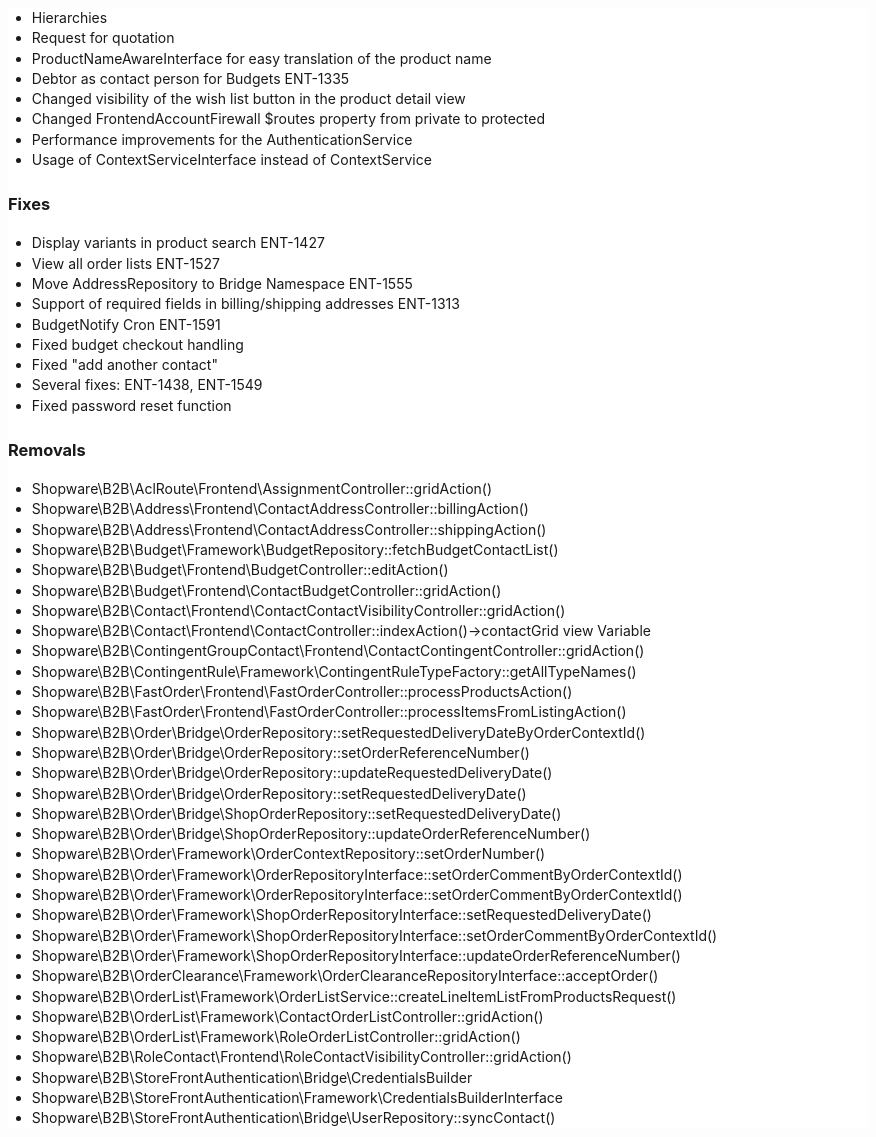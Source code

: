 * Hierarchies
* Request for quotation
* ProductNameAwareInterface for easy translation of the product name
* Debtor as contact person for Budgets ENT-1335
* Changed visibility of the wish list button in the product detail view
* Changed FrontendAccountFirewall $routes property from private to protected
* Performance improvements for the AuthenticationService
* Usage of ContextServiceInterface instead of ContextService

### Fixes

* Display variants in product search ENT-1427
* View all order lists ENT-1527
* Move AddressRepository to Bridge Namespace ENT-1555
* Support of required fields in billing/shipping addresses ENT-1313
* BudgetNotify Cron ENT-1591
* Fixed budget checkout handling
* Fixed "add another contact"
* Several fixes: ENT-1438, ENT-1549
* Fixed password reset function

### Removals

* Shopware\B2B\AclRoute\Frontend\AssignmentController::gridAction()
* Shopware\B2B\Address\Frontend\ContactAddressController::billingAction()
* Shopware\B2B\Address\Frontend\ContactAddressController::shippingAction()
* Shopware\B2B\Budget\Framework\BudgetRepository::fetchBudgetContactList()
* Shopware\B2B\Budget\Frontend\BudgetController::editAction()
* Shopware\B2B\Budget\Frontend\ContactBudgetController::gridAction()
* Shopware\B2B\Contact\Frontend\ContactContactVisibilityController::gridAction()
* Shopware\B2B\Contact\Frontend\ContactController::indexAction()->contactGrid view Variable
* Shopware\B2B\ContingentGroupContact\Frontend\ContactContingentController::gridAction()
* Shopware\B2B\ContingentRule\Framework\ContingentRuleTypeFactory::getAllTypeNames()
* Shopware\B2B\FastOrder\Frontend\FastOrderController::processProductsAction()
* Shopware\B2B\FastOrder\Frontend\FastOrderController::processItemsFromListingAction()
* Shopware\B2B\Order\Bridge\OrderRepository::setRequestedDeliveryDateByOrderContextId()
* Shopware\B2B\Order\Bridge\OrderRepository::setOrderReferenceNumber()
* Shopware\B2B\Order\Bridge\OrderRepository::updateRequestedDeliveryDate()
* Shopware\B2B\Order\Bridge\OrderRepository::setRequestedDeliveryDate()
* Shopware\B2B\Order\Bridge\ShopOrderRepository::setRequestedDeliveryDate()
* Shopware\B2B\Order\Bridge\ShopOrderRepository::updateOrderReferenceNumber()
* Shopware\B2B\Order\Framework\OrderContextRepository::setOrderNumber()
* Shopware\B2B\Order\Framework\OrderRepositoryInterface::setOrderCommentByOrderContextId()
* Shopware\B2B\Order\Framework\OrderRepositoryInterface::setOrderCommentByOrderContextId()
* Shopware\B2B\Order\Framework\ShopOrderRepositoryInterface::setRequestedDeliveryDate()
* Shopware\B2B\Order\Framework\ShopOrderRepositoryInterface::setOrderCommentByOrderContextId()
* Shopware\B2B\Order\Framework\ShopOrderRepositoryInterface::updateOrderReferenceNumber()
* Shopware\B2B\OrderClearance\Framework\OrderClearanceRepositoryInterface::acceptOrder()
* Shopware\B2B\OrderList\Framework\OrderListService::createLineItemListFromProductsRequest()
* Shopware\B2B\OrderList\Framework\ContactOrderListController::gridAction()
* Shopware\B2B\OrderList\Framework\RoleOrderListController::gridAction()
* Shopware\B2B\RoleContact\Frontend\RoleContactVisibilityController::gridAction()
* Shopware\B2B\StoreFrontAuthentication\Bridge\CredentialsBuilder
* Shopware\B2B\StoreFrontAuthentication\Framework\CredentialsBuilderInterface
* Shopware\B2B\StoreFrontAuthentication\Bridge\UserRepository::syncContact()

